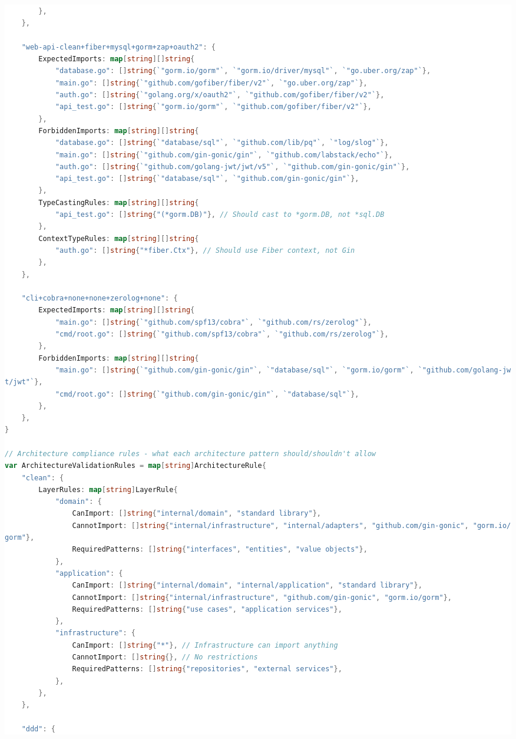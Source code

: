 ```go
        },
    },
    
    "web-api-clean+fiber+mysql+gorm+zap+oauth2": {
        ExpectedImports: map[string][]string{
            "database.go": []string{`"gorm.io/gorm"`, `"gorm.io/driver/mysql"`, `"go.uber.org/zap"`},
            "main.go": []string{`"github.com/gofiber/fiber/v2"`, `"go.uber.org/zap"`},
            "auth.go": []string{`"golang.org/x/oauth2"`, `"github.com/gofiber/fiber/v2"`},
            "api_test.go": []string{`"gorm.io/gorm"`, `"github.com/gofiber/fiber/v2"`},
        },
        ForbiddenImports: map[string][]string{
            "database.go": []string{`"database/sql"`, `"github.com/lib/pq"`, `"log/slog"`},
            "main.go": []string{`"github.com/gin-gonic/gin"`, `"github.com/labstack/echo"`},
            "auth.go": []string{`"github.com/golang-jwt/jwt/v5"`, `"github.com/gin-gonic/gin"`},
            "api_test.go": []string{`"database/sql"`, `"github.com/gin-gonic/gin"`},
        },
        TypeCastingRules: map[string][]string{
            "api_test.go": []string{"(*gorm.DB)"}, // Should cast to *gorm.DB, not *sql.DB
        },
        ContextTypeRules: map[string][]string{
            "auth.go": []string{"*fiber.Ctx"}, // Should use Fiber context, not Gin
        },
    },
    
    "cli+cobra+none+none+zerolog+none": {
        ExpectedImports: map[string][]string{
            "main.go": []string{`"github.com/spf13/cobra"`, `"github.com/rs/zerolog"`},
            "cmd/root.go": []string{`"github.com/spf13/cobra"`, `"github.com/rs/zerolog"`},
        },
        ForbiddenImports: map[string][]string{
            "main.go": []string{`"github.com/gin-gonic/gin"`, `"database/sql"`, `"gorm.io/gorm"`, `"github.com/golang-jwt/jwt"`},
            "cmd/root.go": []string{`"github.com/gin-gonic/gin"`, `"database/sql"`},
        },
    },
}

// Architecture compliance rules - what each architecture pattern should/shouldn't allow
var ArchitectureValidationRules = map[string]ArchitectureRule{
    "clean": {
        LayerRules: map[string]LayerRule{
            "domain": {
                CanImport: []string{"internal/domain", "standard library"},
                CannotImport: []string{"internal/infrastructure", "internal/adapters", "github.com/gin-gonic", "gorm.io/gorm"},
                RequiredPatterns: []string{"interfaces", "entities", "value objects"},
            },
            "application": {
                CanImport: []string{"internal/domain", "internal/application", "standard library"},
                CannotImport: []string{"internal/infrastructure", "github.com/gin-gonic", "gorm.io/gorm"},
                RequiredPatterns: []string{"use cases", "application services"},
            },
            "infrastructure": {
                CanImport: []string{"*"}, // Infrastructure can import anything
                CannotImport: []string{}, // No restrictions
                RequiredPatterns: []string{"repositories", "external services"},
            },
        },
    },
    
    "ddd": {
```